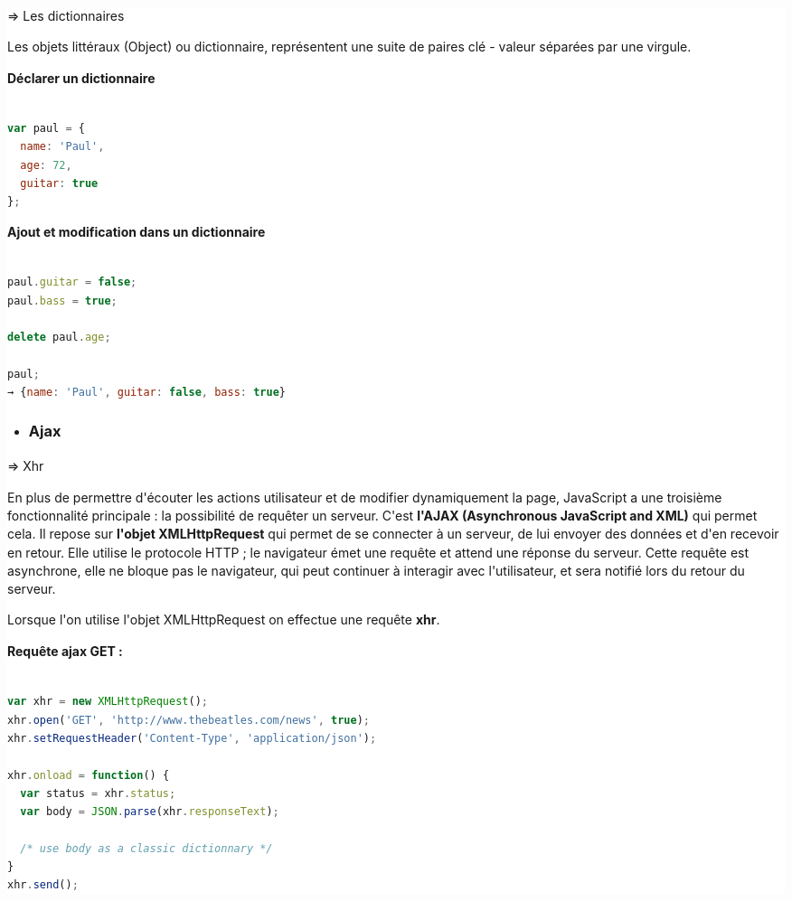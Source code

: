 
=> Les dictionnaires

Les objets littéraux (Object) ou dictionnaire, représentent une suite de paires clé - valeur séparées par une virgule.

__Déclarer un dictionnaire__

```Javascript

var paul = {
  name: 'Paul',
  age: 72,
  guitar: true
};
```

__Ajout et modification dans un dictionnaire__

```Javascript

paul.guitar = false;
paul.bass = true;

delete paul.age;

paul;
→ {name: 'Paul', guitar: false, bass: true}

```

* ### Ajax <a id ="ajax"><a>

=> Xhr

En plus de permettre d'écouter les actions utilisateur et de modifier dynamiquement la page, JavaScript a une troisième fonctionnalité principale : la possibilité de requêter un serveur. C'est __l'AJAX (Asynchronous JavaScript and XML)__ qui permet cela. Il repose sur __l'objet XMLHttpRequest__ qui permet de se connecter à un serveur, de lui envoyer des données et d'en recevoir en retour. Elle utilise le protocole HTTP ; le navigateur émet une requête et attend une réponse du serveur. Cette requête est asynchrone, elle ne bloque pas le navigateur, qui peut continuer à interagir avec l'utilisateur, et sera notifié lors du retour du serveur.

Lorsque l'on utilise l'objet XMLHttpRequest on effectue une requête __xhr__.

__Requête ajax GET :__

```JavaScript

var xhr = new XMLHttpRequest();
xhr.open('GET', 'http://www.thebeatles.com/news', true);
xhr.setRequestHeader('Content-Type', 'application/json');

xhr.onload = function() {
  var status = xhr.status;
  var body = JSON.parse(xhr.responseText);

  /* use body as a classic dictionnary */
}
xhr.send();

```
